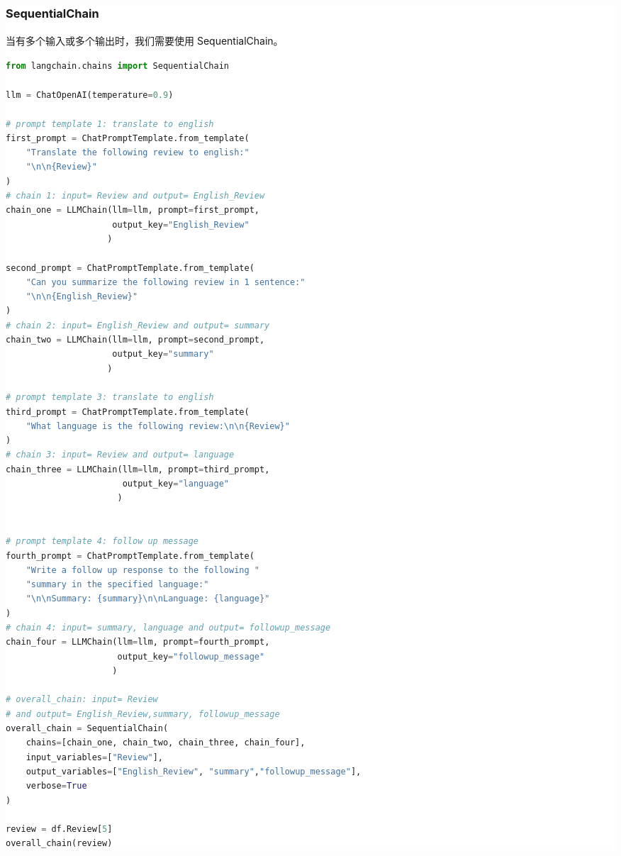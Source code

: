 ### SequentialChain

当有多个输入或多个输出时，我们需要使用 SequentialChain。

```py
from langchain.chains import SequentialChain

llm = ChatOpenAI(temperature=0.9)

# prompt template 1: translate to english
first_prompt = ChatPromptTemplate.from_template(
    "Translate the following review to english:"
    "\n\n{Review}"
)
# chain 1: input= Review and output= English_Review
chain_one = LLMChain(llm=llm, prompt=first_prompt, 
                     output_key="English_Review"
                    )

second_prompt = ChatPromptTemplate.from_template(
    "Can you summarize the following review in 1 sentence:"
    "\n\n{English_Review}"
)
# chain 2: input= English_Review and output= summary
chain_two = LLMChain(llm=llm, prompt=second_prompt, 
                     output_key="summary"
                    )

# prompt template 3: translate to english
third_prompt = ChatPromptTemplate.from_template(
    "What language is the following review:\n\n{Review}"
)
# chain 3: input= Review and output= language
chain_three = LLMChain(llm=llm, prompt=third_prompt,
                       output_key="language"
                      )


# prompt template 4: follow up message
fourth_prompt = ChatPromptTemplate.from_template(
    "Write a follow up response to the following "
    "summary in the specified language:"
    "\n\nSummary: {summary}\n\nLanguage: {language}"
)
# chain 4: input= summary, language and output= followup_message
chain_four = LLMChain(llm=llm, prompt=fourth_prompt,
                      output_key="followup_message"
                     )

# overall_chain: input= Review 
# and output= English_Review,summary, followup_message
overall_chain = SequentialChain(
    chains=[chain_one, chain_two, chain_three, chain_four],
    input_variables=["Review"],
    output_variables=["English_Review", "summary","followup_message"],
    verbose=True
)

review = df.Review[5]
overall_chain(review)
```
